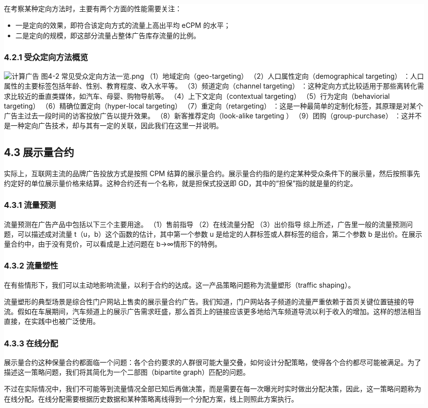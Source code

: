 
在考察某种定向方法时，主要有两个方面的性能需要关注：

- 一是定向的效果，即符合该定向方式的流量上高出平均 eCPM 的水平；
- 二是定向的规模，即这部分流量占整体广告库存流量的比例。



### 4.2.1 受众定向方法概览


![计算广告 图4-2 常见受众定向方法一览.png](https://cdn.nlark.com/yuque/0/2020/png/2766562/1604045199825-aa099bfa-4b73-4ceb-b4fb-20713ebd7b71.png#align=left&display=inline&height=208&margin=%5Bobject%20Object%5D&name=%E8%AE%A1%E7%AE%97%E5%B9%BF%E5%91%8A%20%E5%9B%BE4-2%20%E5%B8%B8%E8%A7%81%E5%8F%97%E4%BC%97%E5%AE%9A%E5%90%91%E6%96%B9%E6%B3%95%E4%B8%80%E8%A7%88.png&originHeight=208&originWidth=537&size=23327&status=done&style=none&width=537)
（1）地域定向（geo-targeting）
（2）人口属性定向（demographical targeting） ：人口属性的主要标签包括年龄、性别、教育程度、收入水平等。
（3）频道定向（channel targeting） ：这种定向方式比较适用于那些离转化需求比较近的垂直类媒体，如汽车、母婴、购物导航等。 
（4）上下文定向（contextual targeting）
（5）行为定向（behaviorial targeting）
（6）精确位置定向（hyper-local targeting）
（7）重定向（retargeting） ：这是一种最简单的定制化标签，其原理是对某个广告主过去一段时间的访客投放广告以提升效果。
（8）新客推荐定向（look-alike targeting ）
（9）团购（group-purchase） ：这并不是一种定向广告技术，却与其有一定的关联，因此我们在这里一并说明。


## 4.3 展示量合约


实际上，互联网主流的品牌广告投放方式是按照 CPM 结算的展示量合约。展示量合约指的是约定某种受众条件下的展示量，然后按照事先约定好的单位展示量价格来结算。这种合约还有一个名称，就是担保式投送即 GD，其中的“担保”指的就是量的约定。


### 4.3.1 流量预测


流量预测在广告产品中包括以下三个主要用途。
（1）售前指导
（2）在线流量分配
（3）出价指导
综上所述，广告里一般的流量预测问题，可以描述成对流量 t（u，b）这个函数的估计，其中第一个参数 u 是给定的人群标签或人群标签的组合，第二个参数 b 是出价。在展示量合约中，由于没有竞价，可以看成是上述问题在 b→∞情形下的特例。


### 4.3.2 流量塑性


在有些情形下，我们可以主动地影响流量，以利于合约的达成。这一产品策略问题称为流量塑形（traffic shaping）。


流量塑形的典型场景是综合性门户网站上售卖的展示量合约广告。我们知道，门户网站各子频道的流量严重依赖于首页关键位置链接的导流。假如在车展期间，汽车频道上的展示广告需求旺盛，那么首页上的链接应该更多地给汽车频道导流以利于收入的增加。这样的想法相当直接，在实践中也被广泛使用。


### 4.3.3 在线分配


展示量合约这种保量合约都面临一个问题：各个合约要求的人群很可能大量交叠，如何设计分配策略，使得各个合约都尽可能被满足。为了描述这一策略问题，我们将其简化为一个二部图（bipartite graph）匹配的问题。


不过在实际情况中，我们不可能等到流量情况全部已知后再做决策，而是需要在每一次曝光时实时做出分配决策，因此，这一策略问题称为在线分配。在线分配需要根据历史数据和某种策略离线得到一个分配方案，线上则照此方案执行。
